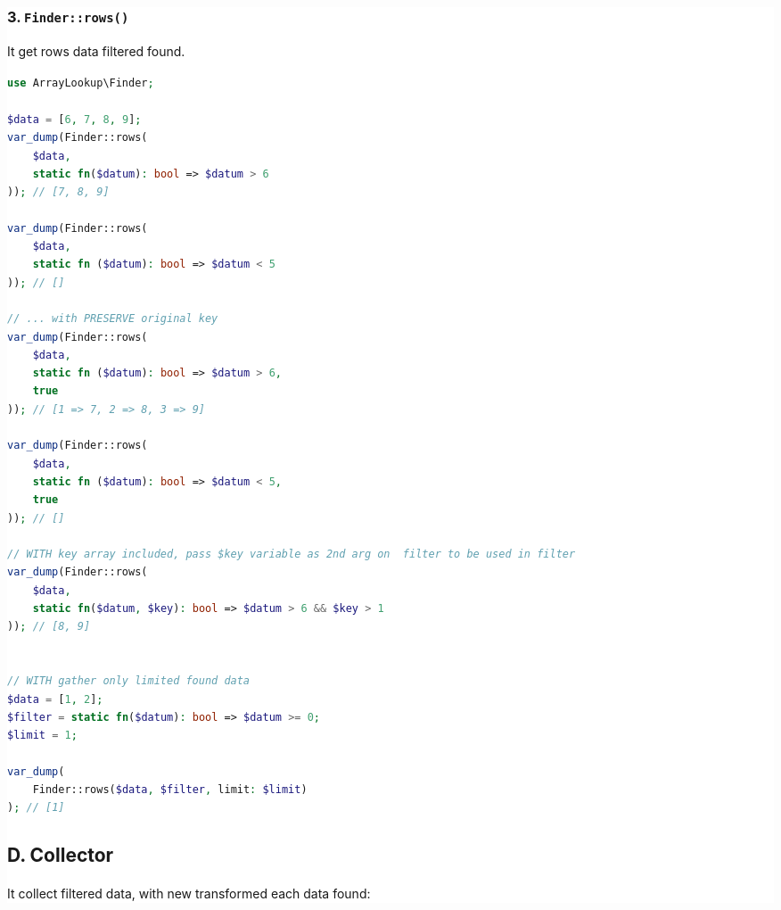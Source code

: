 
### 3. `Finder::rows()`

It get rows data filtered found.

```php
use ArrayLookup\Finder;

$data = [6, 7, 8, 9];
var_dump(Finder::rows(
    $data,
    static fn($datum): bool => $datum > 6
)); // [7, 8, 9]

var_dump(Finder::rows(
    $data,
    static fn ($datum): bool => $datum < 5
)); // []

// ... with PRESERVE original key
var_dump(Finder::rows(
    $data,
    static fn ($datum): bool => $datum > 6,
    true
)); // [1 => 7, 2 => 8, 3 => 9]

var_dump(Finder::rows(
    $data,
    static fn ($datum): bool => $datum < 5,
    true
)); // []

// WITH key array included, pass $key variable as 2nd arg on  filter to be used in filter
var_dump(Finder::rows(
    $data,
    static fn($datum, $key): bool => $datum > 6 && $key > 1
)); // [8, 9]


// WITH gather only limited found data
$data = [1, 2];
$filter = static fn($datum): bool => $datum >= 0;
$limit = 1;

var_dump(
    Finder::rows($data, $filter, limit: $limit)
); // [1]
```

**D. Collector**
---------------

It collect filtered data, with new transformed each data found:
